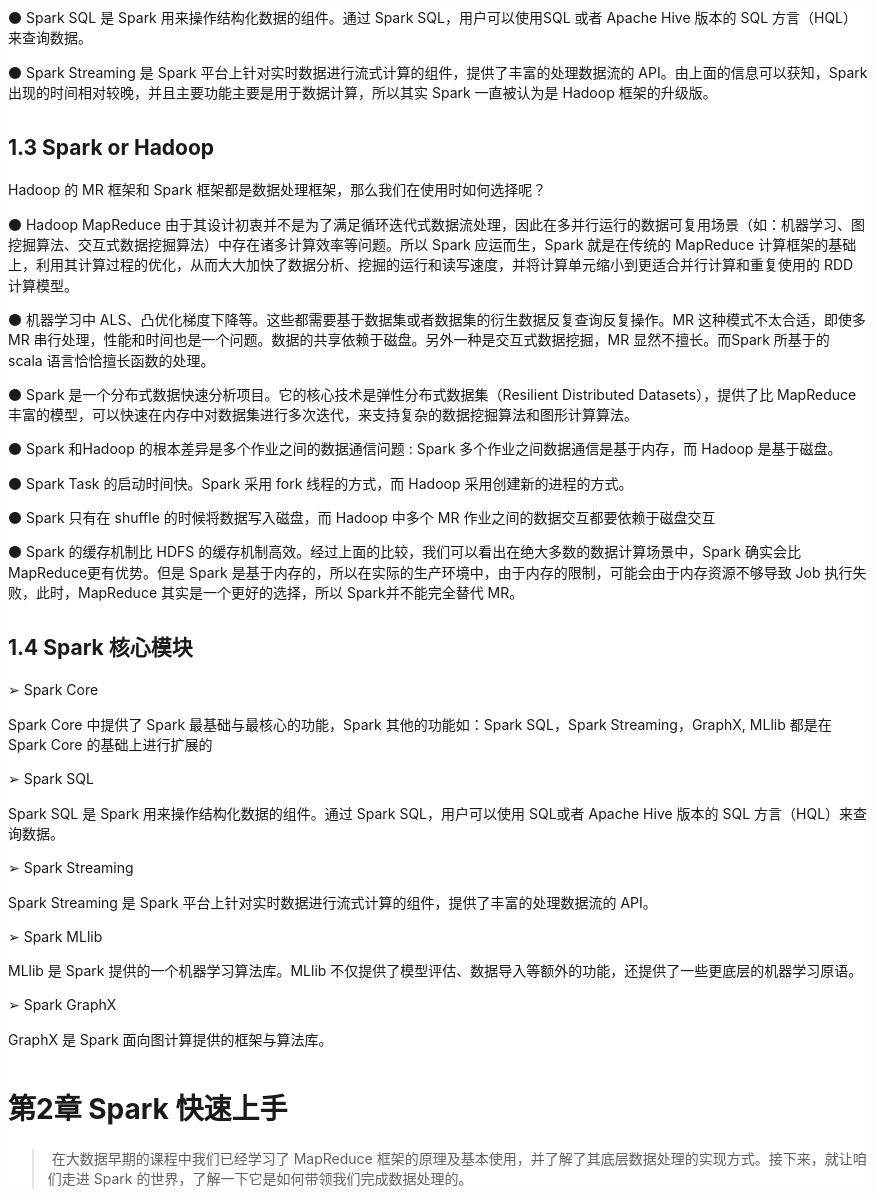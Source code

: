 ⚫ Spark SQL 是 Spark 用来操作结构化数据的组件。通过 Spark SQL，用户可以使用SQL 或者 Apache Hive 版本的 SQL 方言（HQL）来查询数据。

⚫ Spark Streaming 是 Spark 平台上针对实时数据进行流式计算的组件，提供了丰富的处理数据流的 API。由上面的信息可以获知，Spark 出现的时间相对较晚，并且主要功能主要是用于数据计算，所以其实 Spark 一直被认为是 Hadoop 框架的升级版。



## 1.3 Spark or Hadoop

Hadoop 的 MR 框架和 Spark 框架都是数据处理框架，那么我们在使用时如何选择呢？

⚫ Hadoop MapReduce 由于其设计初衷并不是为了满足循环迭代式数据流处理，因此在多并行运行的数据可复用场景（如：机器学习、图挖掘算法、交互式数据挖掘算法）中存在诸多计算效率等问题。所以 Spark 应运而生，Spark 就是在传统的 MapReduce 计算框架的基础上，利用其计算过程的优化，从而大大加快了数据分析、挖掘的运行和读写速度，并将计算单元缩小到更适合并行计算和重复使用的 RDD 计算模型。 

⚫ 机器学习中 ALS、凸优化梯度下降等。这些都需要基于数据集或者数据集的衍生数据反复查询反复操作。MR 这种模式不太合适，即使多 MR 串行处理，性能和时间也是一个问题。数据的共享依赖于磁盘。另外一种是交互式数据挖掘，MR 显然不擅长。而Spark 所基于的 scala 语言恰恰擅长函数的处理。

⚫ Spark 是一个分布式数据快速分析项目。它的核心技术是弹性分布式数据集（Resilient Distributed Datasets），提供了比 MapReduce 丰富的模型，可以快速在内存中对数据集进行多次迭代，来支持复杂的数据挖掘算法和图形计算算法。

⚫ Spark 和Hadoop 的根本差异是多个作业之间的数据通信问题 : Spark 多个作业之间数据通信是基于内存，而 Hadoop 是基于磁盘。

⚫ Spark Task 的启动时间快。Spark 采用 fork 线程的方式，而 Hadoop 采用创建新的进程的方式。

⚫ Spark 只有在 shuffle 的时候将数据写入磁盘，而 Hadoop 中多个 MR 作业之间的数据交互都要依赖于磁盘交互

⚫ Spark 的缓存机制比 HDFS 的缓存机制高效。经过上面的比较，我们可以看出在绝大多数的数据计算场景中，Spark 确实会比 MapReduce更有优势。但是 Spark 是基于内存的，所以在实际的生产环境中，由于内存的限制，可能会由于内存资源不够导致 Job 执行失败，此时，MapReduce 其实是一个更好的选择，所以 Spark并不能完全替代 MR。

## 1.4 Spark 核心模块 

➢ Spark Core

Spark Core 中提供了 Spark 最基础与最核心的功能，Spark 其他的功能如：Spark SQL，Spark Streaming，GraphX, MLlib 都是在 Spark Core 的基础上进行扩展的

➢ Spark SQL

Spark SQL 是 Spark 用来操作结构化数据的组件。通过 Spark SQL，用户可以使用 SQL或者 Apache Hive 版本的 SQL 方言（HQL）来查询数据。

➢ Spark Streaming

Spark Streaming 是 Spark 平台上针对实时数据进行流式计算的组件，提供了丰富的处理数据流的 API。 

➢ Spark MLlib

MLlib 是 Spark 提供的一个机器学习算法库。MLlib 不仅提供了模型评估、数据导入等额外的功能，还提供了一些更底层的机器学习原语。

➢ Spark GraphX

GraphX 是 Spark 面向图计算提供的框架与算法库。

 

# 第2章 Spark 快速上手

> ​	在大数据早期的课程中我们已经学习了 MapReduce 框架的原理及基本使用，并了解了其底层数据处理的实现方式。接下来，就让咱们走进 Spark 的世界，了解一下它是如何带领我们完成数据处理的。
